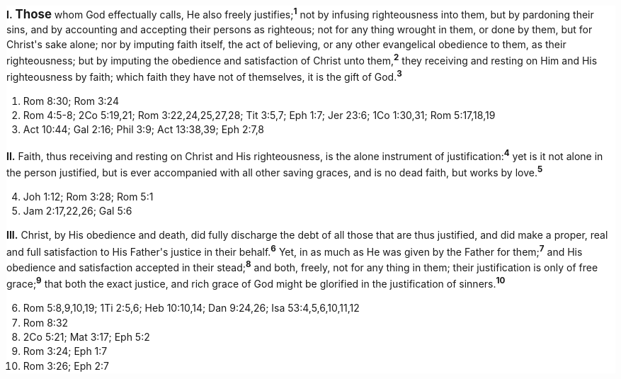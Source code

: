 
<span style="font-weight:bold;">I.</span> <span style="font-weight:bold;font-size:1.2em;">Those</span> whom God effectually calls, He also freely justifies;<sup style="font-weight:bold;">1</sup> not by
infusing righteousness into them, but by pardoning their sins, and by
accounting and accepting their persons as righteous; not for any
thing wrought in them, or done by them, but for Christ's sake alone;
nor by imputing faith itself, the act of believing, or any other
evangelical obedience to them, as their righteousness; but by
imputing the obedience and satisfaction of Christ unto them,<sup style="font-weight:bold;">2</sup>
they
receiving and resting on Him and His righteousness by faith; which
faith they have not of themselves, it is the gift of God.<sup style="font-weight:bold;">3</sup>

<ol start="1">
    <li id="1">Rom 8:30; Rom 3:24</li> 
    <li id="2">Rom 4:5-8; 2Co 5:19,21; Rom 3:22,24,25,27,28; Tit 3:5,7; Eph 1:7; Jer 23:6; 1Co 1:30,31; Rom 5:17,18,19</li> 
    <li id="3">Act 10:44; Gal 2:16; Phil 3:9; Act 13:38,39; Eph 2:7,8</li> 
</ol>

<span style="font-weight:bold;">II.</span> Faith, thus receiving and resting on Christ and His righteousness,
is the alone instrument of justification:<sup style="font-weight:bold;">4</sup> yet is it not alone in the
person justified, but is ever accompanied with all other saving
graces, and is no dead faith, but works by love.<sup style="font-weight:bold;">5</sup>

<ol start="4">
    <li id="4">Joh 1:12; Rom 3:28; Rom 5:1</li> 
    <li id="5">Jam 2:17,22,26; Gal 5:6</li> 
</ol>

<span style="font-weight:bold;">III.</span> Christ, by His obedience and death, did fully discharge the debt
of all those that are thus justified, and did make a proper, real and
full satisfaction to His Father's justice in their behalf.<sup style="font-weight:bold;">6</sup> Yet, in as
much as He was given by the Father for them;<sup style="font-weight:bold;">7</sup> and His obedience
and satisfaction accepted in their stead;<sup style="font-weight:bold;">8</sup> and both, freely, not for
any thing in them; their justification is only of free grace;<sup style="font-weight:bold;">9</sup>
that both
the exact justice, and rich grace of God might be glorified in the
justification of sinners.<sup style="font-weight:bold;">10</sup>

<ol start="6">
    <li id="6">Rom 5:8,9,10,19; 1Ti 2:5,6; Heb 10:10,14; Dan 9:24,26; Isa 53:4,5,6,10,11,12</li> 
    <li id="7">Rom 8:32</li> 
    <li id="8">2Co 5:21; Mat 3:17; Eph 5:2</li> 
    <li id="9">Rom 3:24; Eph 1:7</li> 
    <li id="10">Rom 3:26; Eph 2:7</li> 
</ol>
